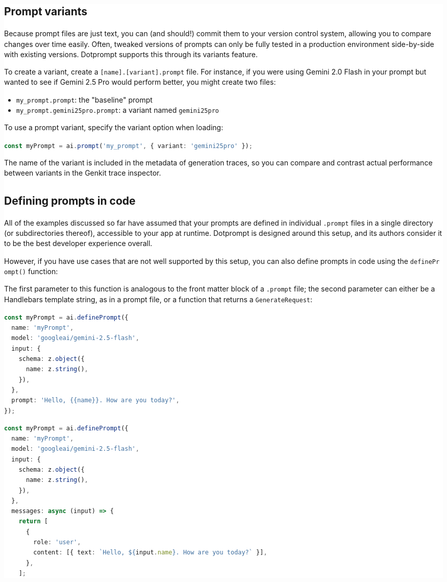 ## Prompt variants

Because prompt files are just text, you can (and should!) commit them to your
version control system, allowing you to compare changes over time easily. Often,
tweaked versions of prompts can only be fully tested in a production environment
side-by-side with existing versions. Dotprompt supports this through its
variants feature.

To create a variant, create a `[name].[variant].prompt` file. For instance, if
you were using Gemini 2.0 Flash in your prompt but wanted to see if Gemini 2.5
Pro would perform better, you might create two files:

- `my_prompt.prompt`: the "baseline" prompt
- `my_prompt.gemini25pro.prompt`: a variant named `gemini25pro`

To use a prompt variant, specify the variant option when loading:

```ts
const myPrompt = ai.prompt('my_prompt', { variant: 'gemini25pro' });
```

The name of the variant is included in the metadata of generation traces, so you
can compare and contrast actual performance between variants in the Genkit trace
inspector.

## Defining prompts in code

All of the examples discussed so far have assumed that your prompts are defined
in individual `.prompt` files in a single directory (or subdirectories thereof),
accessible to your app at runtime. Dotprompt is designed around this setup, and
its authors consider it to be the best developer experience overall.

However, if you have use cases that are not well supported by this setup,
you can also define prompts in code using the `definePrompt()` function:

The first parameter to this function is analogous to the front matter block of a
`.prompt` file; the second parameter can either be a Handlebars template string,
as in a prompt file, or a function that returns a `GenerateRequest`:

```ts
const myPrompt = ai.definePrompt({
  name: 'myPrompt',
  model: 'googleai/gemini-2.5-flash',
  input: {
    schema: z.object({
      name: z.string(),
    }),
  },
  prompt: 'Hello, {{name}}. How are you today?',
});
```

```ts
const myPrompt = ai.definePrompt({
  name: 'myPrompt',
  model: 'googleai/gemini-2.5-flash',
  input: {
    schema: z.object({
      name: z.string(),
    }),
  },
  messages: async (input) => {
    return [
      {
        role: 'user',
        content: [{ text: `Hello, ${input.name}. How are you today?` }],
      },
    ];
```